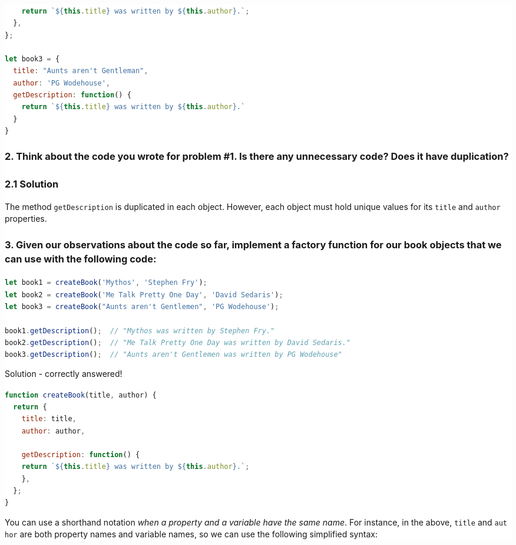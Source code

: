 ```js
    return `${this.title} was written by ${this.author}.`;
  },
};

let book3 = {
  title: "Aunts aren't Gentleman",
  author: 'PG Wodehouse',
  getDescription: function() {
    return `${this.title} was written by ${this.author}.`
  }
}
```

### 2. Think about the code you wrote for problem #1. Is there any unnecessary code? Does it have duplication?

### 2.1 Solution

The method `getDescription` is duplicated in each object. However, each object must hold unique values for its `title` and `author` properties.

### 3. Given our observations about the code so far, implement a factory function for our book objects that we can use with the following code:

```js
let book1 = createBook('Mythos', 'Stephen Fry');
let book2 = createBook('Me Talk Pretty One Day', 'David Sedaris');
let book3 = createBook("Aunts aren't Gentlemen", 'PG Wodehouse');

book1.getDescription();  // "Mythos was written by Stephen Fry."
book2.getDescription();  // "Me Talk Pretty One Day was written by David Sedaris."
book3.getDescription();  // "Aunts aren't Gentlemen was written by PG Wodehouse"
```

Solution - correctly answered!

```js
function createBook(title, author) {
  return {
    title: title,
    author: author,

    getDescription: function() {
    return `${this.title} was written by ${this.author}.`;
    },
  };
}
```

You can use a shorthand notation *when a property and a variable have the same name*. For instance, in the above, `title` and `author` are both property names and variable names, so we can use the following simplified syntax:
